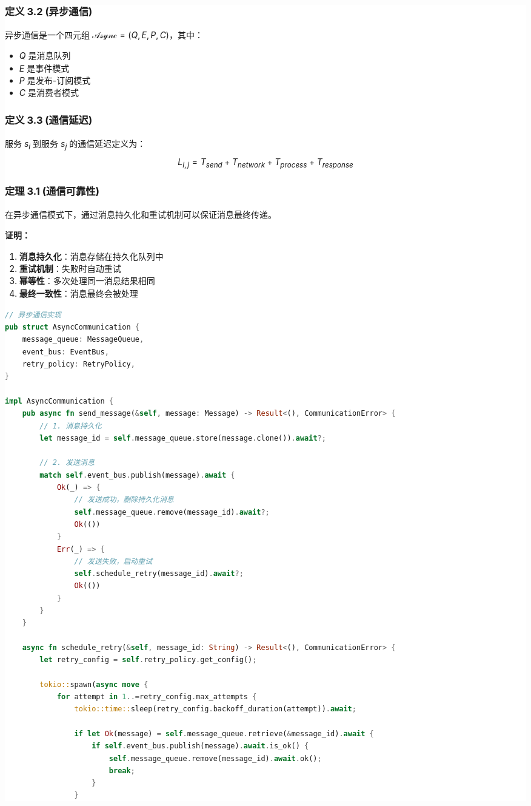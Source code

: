 ### 定义 3.2 (异步通信)

异步通信是一个四元组 $\mathcal{Async} = (Q, E, P, C)$，其中：

- $Q$ 是消息队列
- $E$ 是事件模式
- $P$ 是发布-订阅模式
- $C$ 是消费者模式

### 定义 3.3 (通信延迟)

服务 $s_i$ 到服务 $s_j$ 的通信延迟定义为：
$$L_{i,j} = T_{send} + T_{network} + T_{process} + T_{response}$$

### 定理 3.1 (通信可靠性)

在异步通信模式下，通过消息持久化和重试机制可以保证消息最终传递。

**证明：**

1. **消息持久化**：消息存储在持久化队列中
2. **重试机制**：失败时自动重试
3. **幂等性**：多次处理同一消息结果相同
4. **最终一致性**：消息最终会被处理

```rust
// 异步通信实现
pub struct AsyncCommunication {
    message_queue: MessageQueue,
    event_bus: EventBus,
    retry_policy: RetryPolicy,
}

impl AsyncCommunication {
    pub async fn send_message(&self, message: Message) -> Result<(), CommunicationError> {
        // 1. 消息持久化
        let message_id = self.message_queue.store(message.clone()).await?;
        
        // 2. 发送消息
        match self.event_bus.publish(message).await {
            Ok(_) => {
                // 发送成功，删除持久化消息
                self.message_queue.remove(message_id).await?;
                Ok(())
            }
            Err(_) => {
                // 发送失败，启动重试
                self.schedule_retry(message_id).await?;
                Ok(())
            }
        }
    }
    
    async fn schedule_retry(&self, message_id: String) -> Result<(), CommunicationError> {
        let retry_config = self.retry_policy.get_config();
        
        tokio::spawn(async move {
            for attempt in 1..=retry_config.max_attempts {
                tokio::time::sleep(retry_config.backoff_duration(attempt)).await;
                
                if let Ok(message) = self.message_queue.retrieve(&message_id).await {
                    if self.event_bus.publish(message).await.is_ok() {
                        self.message_queue.remove(message_id).await.ok();
                        break;
                    }
                }
```